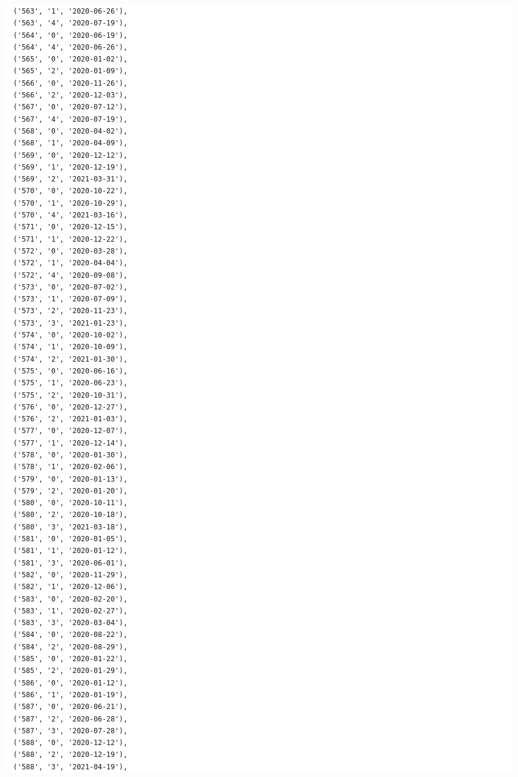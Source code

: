       ('563', '1', '2020-06-26'),
      ('563', '4', '2020-07-19'),
      ('564', '0', '2020-06-19'),
      ('564', '4', '2020-06-26'),
      ('565', '0', '2020-01-02'),
      ('565', '2', '2020-01-09'),
      ('566', '0', '2020-11-26'),
      ('566', '2', '2020-12-03'),
      ('567', '0', '2020-07-12'),
      ('567', '4', '2020-07-19'),
      ('568', '0', '2020-04-02'),
      ('568', '1', '2020-04-09'),
      ('569', '0', '2020-12-12'),
      ('569', '1', '2020-12-19'),
      ('569', '2', '2021-03-31'),
      ('570', '0', '2020-10-22'),
      ('570', '1', '2020-10-29'),
      ('570', '4', '2021-03-16'),
      ('571', '0', '2020-12-15'),
      ('571', '1', '2020-12-22'),
      ('572', '0', '2020-03-28'),
      ('572', '1', '2020-04-04'),
      ('572', '4', '2020-09-08'),
      ('573', '0', '2020-07-02'),
      ('573', '1', '2020-07-09'),
      ('573', '2', '2020-11-23'),
      ('573', '3', '2021-01-23'),
      ('574', '0', '2020-10-02'),
      ('574', '1', '2020-10-09'),
      ('574', '2', '2021-01-30'),
      ('575', '0', '2020-06-16'),
      ('575', '1', '2020-06-23'),
      ('575', '2', '2020-10-31'),
      ('576', '0', '2020-12-27'),
      ('576', '2', '2021-01-03'),
      ('577', '0', '2020-12-07'),
      ('577', '1', '2020-12-14'),
      ('578', '0', '2020-01-30'),
      ('578', '1', '2020-02-06'),
      ('579', '0', '2020-01-13'),
      ('579', '2', '2020-01-20'),
      ('580', '0', '2020-10-11'),
      ('580', '2', '2020-10-18'),
      ('580', '3', '2021-03-18'),
      ('581', '0', '2020-01-05'),
      ('581', '1', '2020-01-12'),
      ('581', '3', '2020-06-01'),
      ('582', '0', '2020-11-29'),
      ('582', '1', '2020-12-06'),
      ('583', '0', '2020-02-20'),
      ('583', '1', '2020-02-27'),
      ('583', '3', '2020-03-04'),
      ('584', '0', '2020-08-22'),
      ('584', '2', '2020-08-29'),
      ('585', '0', '2020-01-22'),
      ('585', '2', '2020-01-29'),
      ('586', '0', '2020-01-12'),
      ('586', '1', '2020-01-19'),
      ('587', '0', '2020-06-21'),
      ('587', '2', '2020-06-28'),
      ('587', '3', '2020-07-28'),
      ('588', '0', '2020-12-12'),
      ('588', '2', '2020-12-19'),
      ('588', '3', '2021-04-19'),